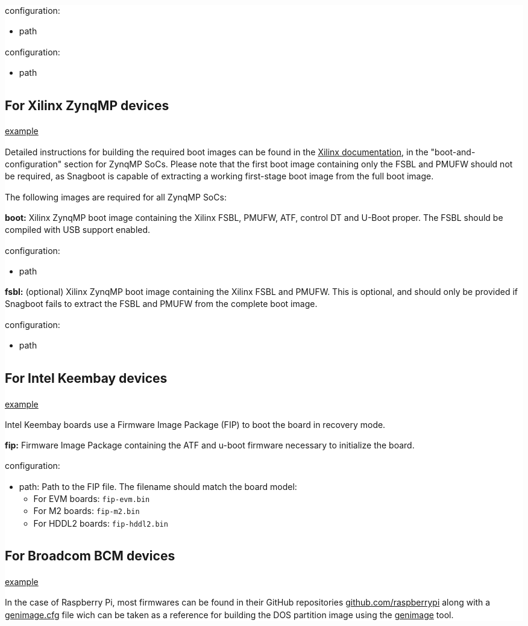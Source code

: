 configuration:
 * path

configuration:
 * path

## For Xilinx ZynqMP devices

[example](../src/snagrecover/templates/zynqmp-generic.yaml)

Detailed instructions for building the required boot images can be found in the
[Xilinx documentation](https://xilinx.github.io/Embedded-Design-Tutorials), in
the "boot-and-configuration" section for ZynqMP SoCs. Please note that the
first boot image containing only the FSBL and PMUFW should not be required, as
Snagboot is capable of extracting a working first-stage boot image from the
full boot image.

The following images are required for all ZynqMP SoCs:

**boot:** Xilinx ZynqMP boot image containing the Xilinx FSBL, PMUFW, ATF,
control DT and U-Boot proper. The FSBL should be compiled with USB support
enabled.

configuration:
 * path

**fsbl:** (optional) Xilinx ZynqMP boot image containing the Xilinx FSBL and
PMUFW. This is optional, and should only be provided if Snagboot fails to
extract the FSBL and PMUFW from the complete boot image.

configuration:
 * path

## For Intel Keembay devices

[example](../src/snagrecover/templates/keembay-generic.yaml)

Intel Keembay boards use a Firmware Image Package (FIP) to boot the board
in recovery mode.

**fip:** Firmware Image Package containing the ATF and u-boot firmware
necessary to initialize the board.

configuration:
 * path: Path to the FIP file. The filename should match the board model:
   - For EVM boards: `fip-evm.bin`
   - For M2 boards: `fip-m2.bin`
   - For HDDL2 boards: `fip-hddl2.bin`


## For Broadcom BCM devices

[example](../src/snagrecover/templates/bcm2711.yaml)

In the case of Raspberry Pi, most firmwares can be found in their GitHub repositories [github.com/raspberrypi](https://github.com/raspberrypi/)
along with a [genimage.cfg](https://github.com/raspberrypi/buildroot/blob/mass-storage-gadget64/board/raspberrypi64-mass-storage-gadget/genimage.cfg) file wich can be taken as a reference for building the DOS partition image using the [genimage](https://github.com/pengutronix/genimage) tool.
